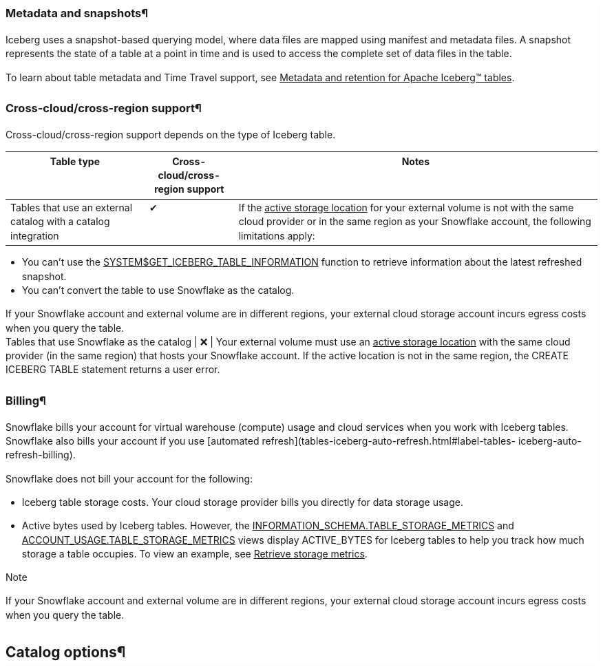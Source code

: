 ### Metadata and snapshots¶

Iceberg uses a snapshot-based querying model, where data files are mapped
using manifest and metadata files. A snapshot represents the state of a table
at a point in time and is used to access the complete set of data files in the
table.

To learn about table metadata and Time Travel support, see [Metadata and
retention for Apache Iceberg™ tables](tables-iceberg-metadata).

### Cross-cloud/cross-region support¶

Cross-cloud/cross-region support depends on the type of Iceberg table.

Table type | Cross-cloud/cross-region support | Notes  
---|---|---  
Tables that use an external catalog with a catalog integration | ✔ | If the [active storage location](tables-iceberg-storage.html#label-tables-iceberg-ext-vol-active-storage-location) for your external volume is not with the same cloud provider or in the same region as your Snowflake account, the following limitations apply:

  * You can’t use the [SYSTEM$GET_ICEBERG_TABLE_INFORMATION](../sql-reference/functions/system_get_iceberg_table_information) function to retrieve information about the latest refreshed snapshot.
  * You can’t convert the table to use Snowflake as the catalog.

If your Snowflake account and external volume are in different regions, your
external cloud storage account incurs egress costs when you query the table.  
Tables that use Snowflake as the catalog | ❌ | Your external volume must use an [active storage location](tables-iceberg-storage.html#label-tables-iceberg-ext-vol-active-storage-location) with the same cloud provider (in the same region) that hosts your Snowflake account. If the active location is not in the same region, the CREATE ICEBERG TABLE statement returns a user error.  
  
### Billing¶

Snowflake bills your account for virtual warehouse (compute) usage and cloud
services when you work with Iceberg tables. Snowflake also bills your account
if you use [automated refresh](tables-iceberg-auto-refresh.html#label-tables-
iceberg-auto-refresh-billing).

Snowflake does not bill your account for the following:

  * Iceberg table storage costs. Your cloud storage provider bills you directly for data storage usage.

  * Active bytes used by Iceberg tables. However, the [INFORMATION_SCHEMA.TABLE_STORAGE_METRICS](../sql-reference/info-schema/table_storage_metrics) and [ACCOUNT_USAGE.TABLE_STORAGE_METRICS](../sql-reference/account-usage/table_storage_metrics) views display ACTIVE_BYTES for Iceberg tables to help you track how much storage a table occupies. To view an example, see [Retrieve storage metrics](tables-iceberg-manage.html#label-tables-iceberg-get-storage-metrics).

Note

If your Snowflake account and external volume are in different regions, your
external cloud storage account incurs egress costs when you query the table.

## Catalog options¶
